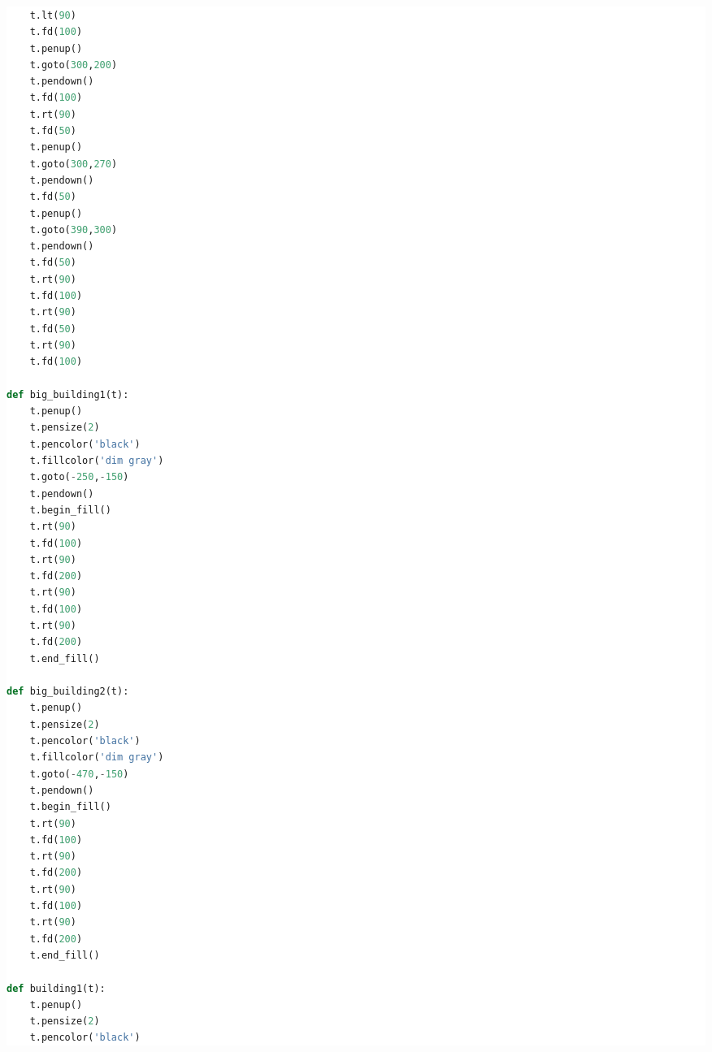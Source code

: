 ```python
    t.lt(90)
    t.fd(100)
    t.penup()
    t.goto(300,200)
    t.pendown()
    t.fd(100)
    t.rt(90)
    t.fd(50)
    t.penup()
    t.goto(300,270)
    t.pendown()
    t.fd(50)
    t.penup()
    t.goto(390,300)
    t.pendown()
    t.fd(50)
    t.rt(90)
    t.fd(100)
    t.rt(90)
    t.fd(50)
    t.rt(90)
    t.fd(100)

def big_building1(t):
    t.penup()
    t.pensize(2)
    t.pencolor('black')
    t.fillcolor('dim gray')
    t.goto(-250,-150)
    t.pendown()
    t.begin_fill()
    t.rt(90)
    t.fd(100)
    t.rt(90)
    t.fd(200)
    t.rt(90)
    t.fd(100)
    t.rt(90)
    t.fd(200)
    t.end_fill()
    
def big_building2(t):
    t.penup()
    t.pensize(2)
    t.pencolor('black')
    t.fillcolor('dim gray')
    t.goto(-470,-150)
    t.pendown()
    t.begin_fill()
    t.rt(90)
    t.fd(100)
    t.rt(90)
    t.fd(200)
    t.rt(90)
    t.fd(100)
    t.rt(90)
    t.fd(200)
    t.end_fill()
    
def building1(t):
    t.penup()
    t.pensize(2)
    t.pencolor('black')
```